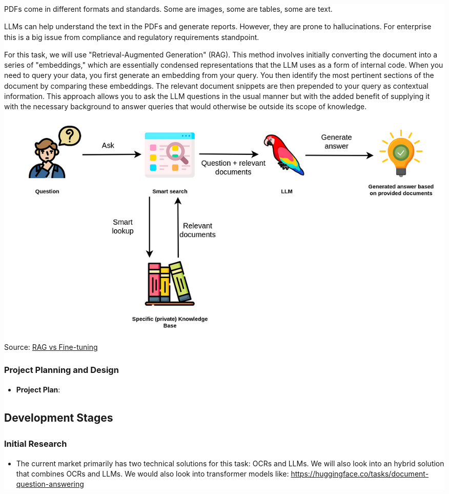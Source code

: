 PDFs come in different formats and standards. Some are images, some are tables, some are text.

LLMs can help understand the text in the PDFs and generate reports. However, they are prone to hallucinations. For enterprise this is a big issue from compliance and regulatory requirements standpoint.

For this task, we will use "Retrieval-Augmented Generation" (RAG). This method involves initially converting the document into a series of "embeddings," which are essentially condensed representations that the LLM uses as a form of internal code. When you need to query your data, you first generate an embedding from your query. You then identify the most pertinent sections of the document by comparing these embeddings. The relevant document snippets are then prepended to your query as contextual information. This approach allows you to ask the LLM questions in the usual manner but with the added benefit of supplying it with the necessary background to answer queries that would otherwise be outside its scope of knowledge.

![alt text](image.png)
Source: [RAG vs Fine-tuning](https://neo4j.com/developer-blog/fine-tuning-retrieval-augmented-generation/)

### Project Planning and Design

- **Project Plan**:

## Development Stages

### Initial Research
- The current market primarily has two technical solutions for this task:  OCRs and LLMs. We will also look into an hybrid solution that combines OCRs and LLMs.
We would also look into transformer models like: https://huggingface.co/tasks/document-question-answering
